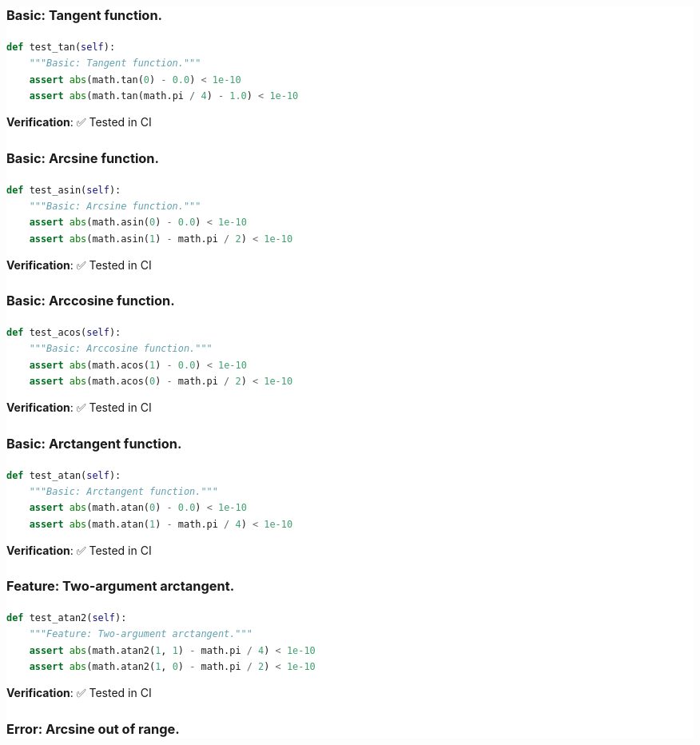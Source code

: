 ### Basic: Tangent function.

```python
def test_tan(self):
    """Basic: Tangent function."""
    assert abs(math.tan(0) - 0.0) < 1e-10
    assert abs(math.tan(math.pi / 4) - 1.0) < 1e-10
```

**Verification**: ✅ Tested in CI

### Basic: Arcsine function.

```python
def test_asin(self):
    """Basic: Arcsine function."""
    assert abs(math.asin(0) - 0.0) < 1e-10
    assert abs(math.asin(1) - math.pi / 2) < 1e-10
```

**Verification**: ✅ Tested in CI

### Basic: Arccosine function.

```python
def test_acos(self):
    """Basic: Arccosine function."""
    assert abs(math.acos(1) - 0.0) < 1e-10
    assert abs(math.acos(0) - math.pi / 2) < 1e-10
```

**Verification**: ✅ Tested in CI

### Basic: Arctangent function.

```python
def test_atan(self):
    """Basic: Arctangent function."""
    assert abs(math.atan(0) - 0.0) < 1e-10
    assert abs(math.atan(1) - math.pi / 4) < 1e-10
```

**Verification**: ✅ Tested in CI

### Feature: Two-argument arctangent.

```python
def test_atan2(self):
    """Feature: Two-argument arctangent."""
    assert abs(math.atan2(1, 1) - math.pi / 4) < 1e-10
    assert abs(math.atan2(1, 0) - math.pi / 2) < 1e-10
```

**Verification**: ✅ Tested in CI

### Error: Arcsine out of range.
